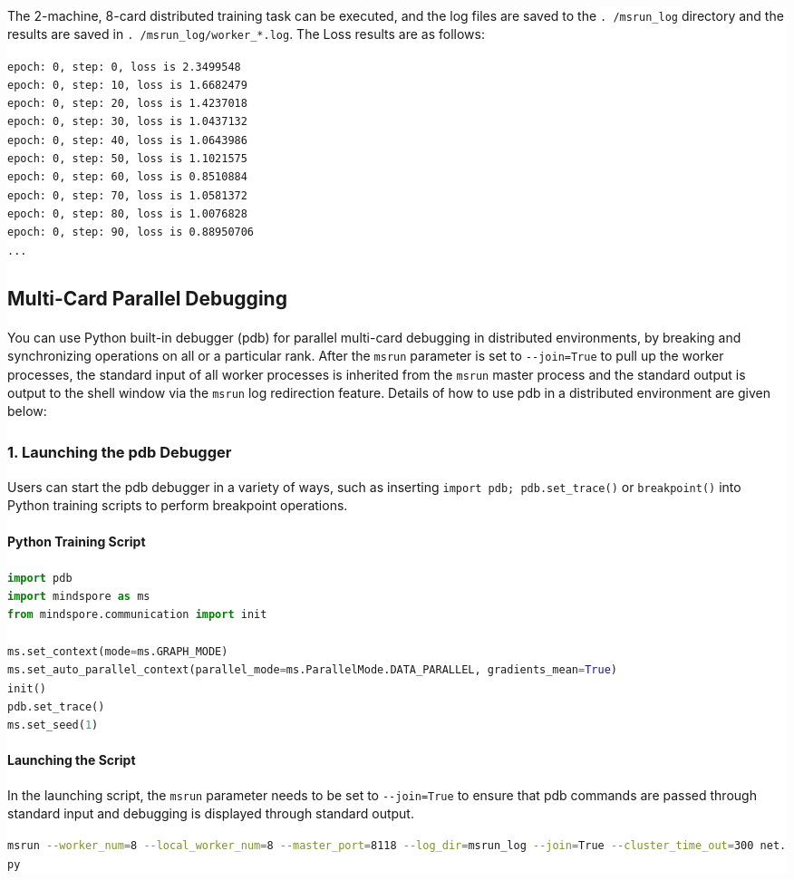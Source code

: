 The 2-machine, 8-card distributed training task can be executed, and the log files are saved to the `. /msrun_log` directory and the results are saved in `. /msrun_log/worker_*.log`. The Loss results are as follows:

```text
epoch: 0, step: 0, loss is 2.3499548
epoch: 0, step: 10, loss is 1.6682479
epoch: 0, step: 20, loss is 1.4237018
epoch: 0, step: 30, loss is 1.0437132
epoch: 0, step: 40, loss is 1.0643986
epoch: 0, step: 50, loss is 1.1021575
epoch: 0, step: 60, loss is 0.8510884
epoch: 0, step: 70, loss is 1.0581372
epoch: 0, step: 80, loss is 1.0076828
epoch: 0, step: 90, loss is 0.88950706
...
```

## Multi-Card Parallel Debugging

You can use Python built-in debugger (pdb) for parallel multi-card debugging in distributed environments, by breaking and synchronizing operations on all or a particular rank. After the `msrun` parameter is set to `--join=True` to pull up the worker processes, the standard input of all worker processes is inherited from the `msrun` master process and the standard output is output to the shell window via the `msrun` log redirection feature. Details of how to use pdb in a distributed environment are given below:

### 1. Launching the pdb Debugger

Users can start the pdb debugger in a variety of ways, such as inserting `import pdb; pdb.set_trace()` or `breakpoint()` into Python training scripts to perform breakpoint operations.

#### Python Training Script

```python
import pdb
import mindspore as ms
from mindspore.communication import init

ms.set_context(mode=ms.GRAPH_MODE)
ms.set_auto_parallel_context(parallel_mode=ms.ParallelMode.DATA_PARALLEL, gradients_mean=True)
init()
pdb.set_trace()
ms.set_seed(1)
```

#### Launching the Script

In the launching script, the `msrun` parameter needs to be set to `--join=True` to ensure that pdb commands are passed through standard input and debugging is displayed through standard output.

```bash
msrun --worker_num=8 --local_worker_num=8 --master_port=8118 --log_dir=msrun_log --join=True --cluster_time_out=300 net.py
```
